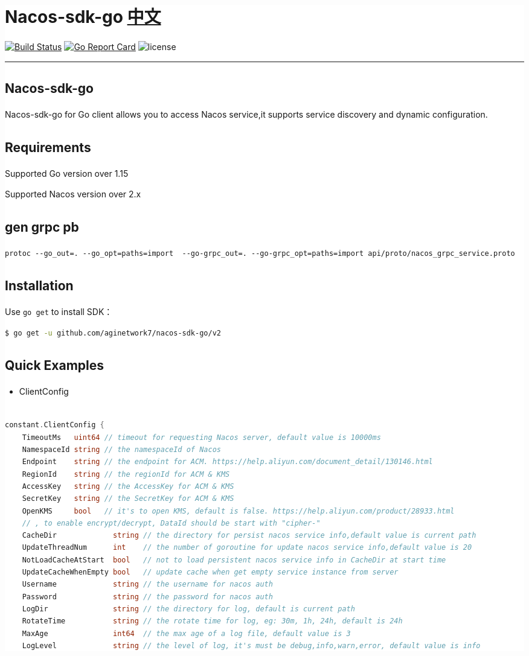 # Nacos-sdk-go [中文](./README_CN.md) #

[![Build Status](https://travis-ci.org/aginetwork7/nacos-sdk-go.svg?branch=master)](https://travis-ci.org/aginetwork7/nacos-sdk-go) [![Go Report Card](https://goreportcard.com/badge/github.com/aginetwork7/nacos-sdk-go)](https://goreportcard.com/report/github.com/aginetwork7/nacos-sdk-go) ![license](https://img.shields.io/badge/license-Apache--2.0-green.svg)

---

## Nacos-sdk-go

Nacos-sdk-go for Go client allows you to access Nacos service,it supports service discovery and dynamic configuration.

## Requirements

Supported Go version over 1.15

Supported Nacos version over 2.x

## gen grpc pb
```
protoc --go_out=. --go_opt=paths=import  --go-grpc_out=. --go-grpc_opt=paths=import api/proto/nacos_grpc_service.proto
```

## Installation

Use `go get` to install SDK：

```sh
$ go get -u github.com/aginetwork7/nacos-sdk-go/v2
```

## Quick Examples

* ClientConfig

```go

constant.ClientConfig {
	TimeoutMs   uint64 // timeout for requesting Nacos server, default value is 10000ms
	NamespaceId string // the namespaceId of Nacos
	Endpoint    string // the endpoint for ACM. https://help.aliyun.com/document_detail/130146.html
	RegionId    string // the regionId for ACM & KMS
	AccessKey   string // the AccessKey for ACM & KMS
	SecretKey   string // the SecretKey for ACM & KMS
	OpenKMS     bool   // it's to open KMS, default is false. https://help.aliyun.com/product/28933.html
	// , to enable encrypt/decrypt, DataId should be start with "cipher-"
	CacheDir             string // the directory for persist nacos service info,default value is current path
	UpdateThreadNum      int    // the number of goroutine for update nacos service info,default value is 20
	NotLoadCacheAtStart  bool   // not to load persistent nacos service info in CacheDir at start time
	UpdateCacheWhenEmpty bool   // update cache when get empty service instance from server
	Username             string // the username for nacos auth
	Password             string // the password for nacos auth
	LogDir               string // the directory for log, default is current path
	RotateTime           string // the rotate time for log, eg: 30m, 1h, 24h, default is 24h
	MaxAge               int64  // the max age of a log file, default value is 3
	LogLevel             string // the level of log, it's must be debug,info,warn,error, default value is info
```